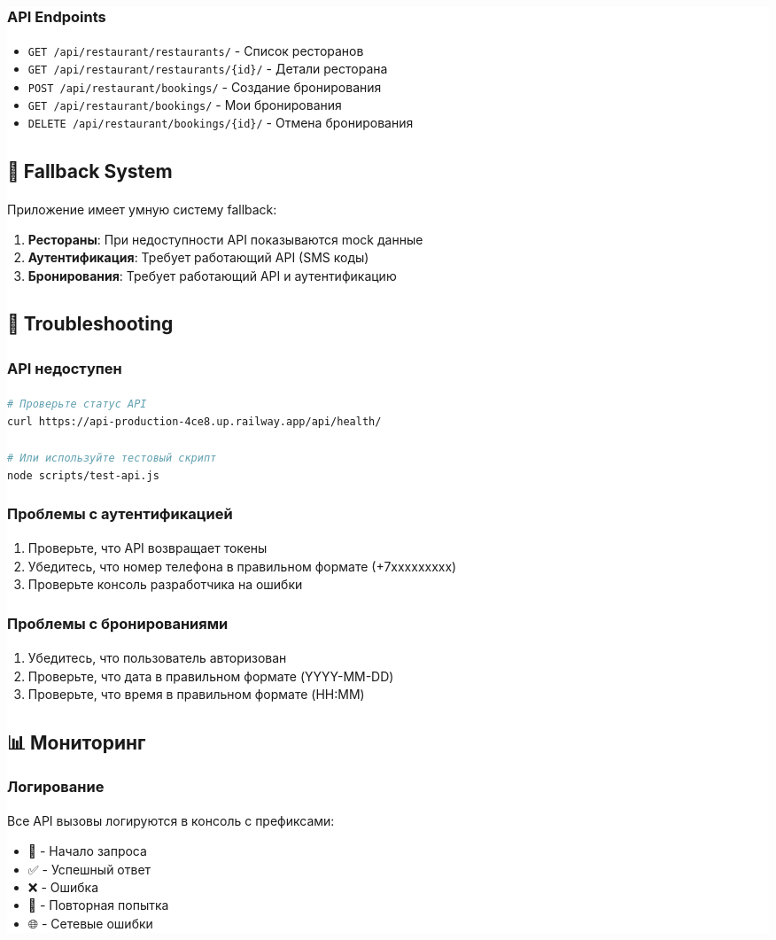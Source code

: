 ### API Endpoints

- `GET /api/restaurant/restaurants/` - Список ресторанов
- `GET /api/restaurant/restaurants/{id}/` - Детали ресторана
- `POST /api/restaurant/bookings/` - Создание бронирования
- `GET /api/restaurant/bookings/` - Мои бронирования
- `DELETE /api/restaurant/bookings/{id}/` - Отмена бронирования

## 🔄 Fallback System

Приложение имеет умную систему fallback:

1. **Рестораны**: При недоступности API показываются mock данные
2. **Аутентификация**: Требует работающий API (SMS коды)
3. **Бронирования**: Требует работающий API и аутентификацию

## 🐛 Troubleshooting

### API недоступен

```bash
# Проверьте статус API
curl https://api-production-4ce8.up.railway.app/api/health/

# Или используйте тестовый скрипт
node scripts/test-api.js
```

### Проблемы с аутентификацией

1. Проверьте, что API возвращает токены
2. Убедитесь, что номер телефона в правильном формате (+7xxxxxxxxx)
3. Проверьте консоль разработчика на ошибки

### Проблемы с бронированиями

1. Убедитесь, что пользователь авторизован
2. Проверьте, что дата в правильном формате (YYYY-MM-DD)
3. Проверьте, что время в правильном формате (HH:MM)

## 📊 Мониторинг

### Логирование

Все API вызовы логируются в консоль с префиксами:

- 🚀 - Начало запроса
- ✅ - Успешный ответ
- ❌ - Ошибка
- 🔄 - Повторная попытка
- 🌐 - Сетевые ошибки
